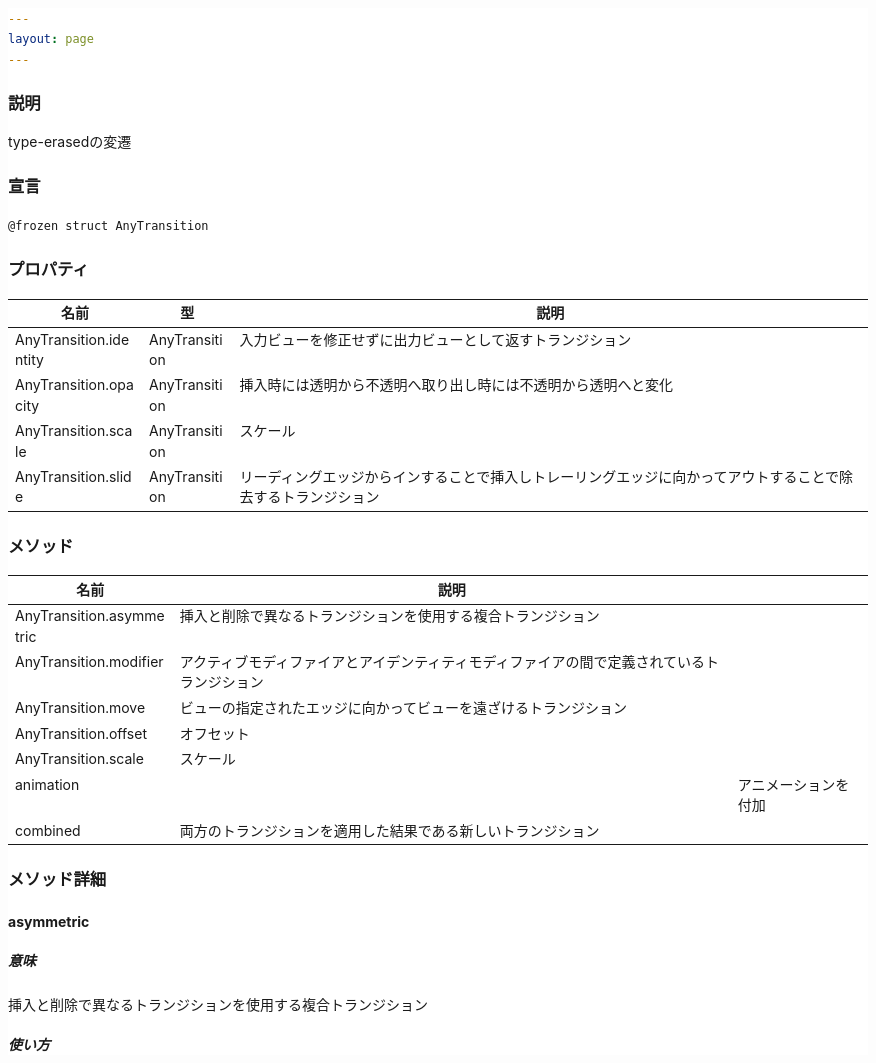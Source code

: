 ```yaml
---
layout: page
---
```


### 説明

type-erasedの変遷

### 宣言

    @frozen struct AnyTransition

### プロパティ

| 名前                     | 型             | 説明                                                     |
| ---------------------- | ------------- | ------------------------------------------------------ |
| AnyTransition.identity | AnyTransition | 入力ビューを修正せずに出力ビューとして返すトランジション                           |
| AnyTransition.opacity  | AnyTransition | 挿入時には透明から不透明へ取り出し時には不透明から透明へと変化                        |
| AnyTransition.scale    | AnyTransition | スケール                                                   |
| AnyTransition.slide    | AnyTransition | リーディングエッジからインすることで挿入しトレーリングエッジに向かってアウトすることで除去するトランジション |

### メソッド

| 名前                       | 説明                                            |            |
| ------------------------ | --------------------------------------------- | ---------- |
| AnyTransition.asymmetric | 挿入と削除で異なるトランジションを使用する複合トランジション                |            |
| AnyTransition.modifier   | アクティブモディファイアとアイデンティティモディファイアの間で定義されているトランジション |            |
| AnyTransition.move       | ビューの指定されたエッジに向かってビューを遠ざけるトランジション              |            |
| AnyTransition.offset     | オフセット                                         |            |
| AnyTransition.scale      | スケール                                          |            |
| animation                |                                               | アニメーションを付加 |
| combined                 | 両方のトランジションを適用した結果である新しいトランジション                |            |

### メソッド詳細

#### asymmetric

##### 意味

挿入と削除で異なるトランジションを使用する複合トランジション

##### 使い方
